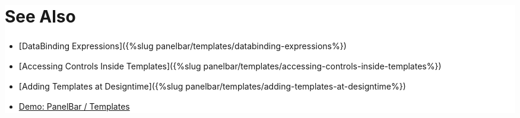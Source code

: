 
# See Also

 * [DataBinding Expressions]({%slug panelbar/templates/databinding-expressions%})

 * [Accessing Controls Inside Templates]({%slug panelbar/templates/accessing-controls-inside-templates%})

 * [Adding Templates at Designtime]({%slug panelbar/templates/adding-templates-at-designtime%})

 * [Demo: PanelBar / Templates](http://demos.telerik.com/aspnet-ajax/panelbar/examples/functionality/templates/defaultcs.aspx)
